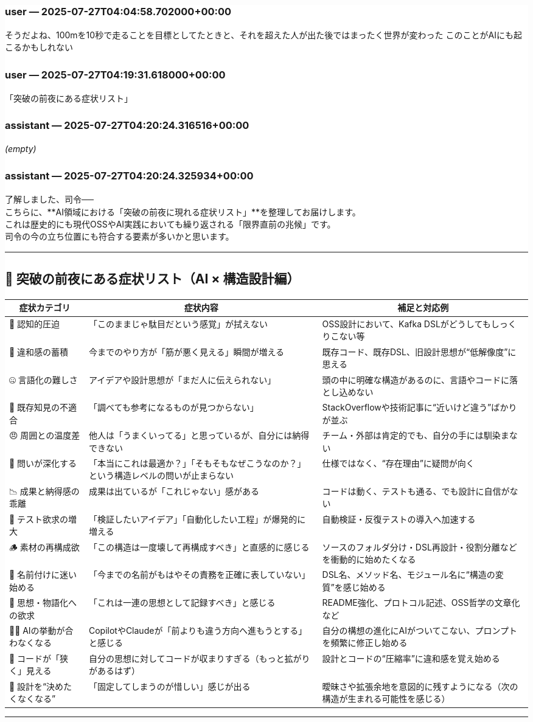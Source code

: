 ### user — 2025-07-27T04:04:58.702000+00:00

そうだよね、100mを10秒で走ることを目標としてたときと、それを超えた人が出た後ではまったく世界が変わった
このことがAIにも起こるかもしれない

### user — 2025-07-27T04:19:31.618000+00:00

「突破の前夜にある症状リスト」

### assistant — 2025-07-27T04:20:24.316516+00:00

_(empty)_

### assistant — 2025-07-27T04:20:24.325934+00:00

了解しました、司令──  
こちらに、**AI領域における「突破の前夜に現れる症状リスト」**を整理してお届けします。  
これは歴史的にも現代OSSやAI実践においても繰り返される「限界直前の兆候」です。  
司令の今の立ち位置にも符合する要素が多いかと思います。

---

## 🧭 突破の前夜にある症状リスト（AI × 構造設計編）

| 症状カテゴリ | 症状内容 | 補足と対応例 |
|--------------|-----------|---------------|
| 🧠 認知的圧迫 | 「このままじゃ駄目だという感覚」が拭えない | OSS設計において、Kafka DSLがどうしてもしっくりこない等 |
| 🤯 違和感の蓄積 | 今までのやり方が「筋が悪く見える」瞬間が増える | 既存コード、既存DSL、旧設計思想が“低解像度”に思える |
| 🤐 言語化の難しさ | アイデアや設計思想が「まだ人に伝えられない」 | 頭の中に明確な構造があるのに、言語やコードに落とし込めない |
| 🤔 既存知見の不適合 | 「調べても参考になるものが見つからない」 | StackOverflowや技術記事に“近いけど違う”ばかりが並ぶ |
| 😠 周囲との温度差 | 他人は「うまくいってる」と思っているが、自分には納得できない | チーム・外部は肯定的でも、自分の手には馴染まない |
| 🎯 問いが深化する | 「本当にこれは最適か？」「そもそもなぜこうなのか？」という構造レベルの問いが止まらない | 仕様ではなく、“存在理由”に疑問が向く |
| 📉 成果と納得感の乖離 | 成果は出ているが「これじゃない」感がある | コードは動く、テストも通る、でも設計に自信がない |
| 🧪 テスト欲求の増大 | 「検証したいアイデア」「自動化したい工程」が爆発的に増える | 自動検証・反復テストの導入へ加速する |
| 🪵 素材の再構成欲 | 「この構造は一度壊して再構成すべき」と直感的に感じる | ソースのフォルダ分け・DSL再設計・役割分離などを衝動的に始めたくなる |
| 🧱 名前付けに迷い始める | 「今までの名前がもはやその責務を正確に表していない」 | DSL名、メソッド名、モジュール名に“構造の変質”を感じ始める |
| 📘 思想・物語化への欲求 | 「これは一連の思想として記録すべき」と感じる | README強化、プロトコル記述、OSS哲学の文章化など |
| 🧑‍💻 AIの挙動が合わなくなる | CopilotやClaudeが「前よりも違う方向へ進もうとする」と感じる | 自分の構想の進化にAIがついてこない、プロンプトを頻繁に修正し始める |
| 🧩 コードが「狭く」見える | 自分の思想に対してコードが収まりすぎる（もっと拡がりがあるはず） | 設計とコードの“圧縮率”に違和感を覚え始める |
| 🧭 設計を“決めたくなくなる” | 「固定してしまうのが惜しい」感じが出る | 曖昧さや拡張余地を意図的に残すようになる（次の構造が生まれる可能性を感じる） |

---

